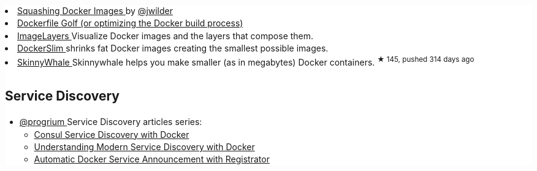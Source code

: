  <li>
  <a href="http://jasonwilder.com/blog/2014/08/19/squashing-docker-images/">
   Squashing Docker Images
  </a>
  by
  <a href="https://github.com/jwilder">
   @jwilder
  </a>
 </li>
 <li>
  <a href="http://www.davidmkerr.com/2014/08/dockerfile-golf-or-optimizing-docker.html">
   Dockerfile Golf (or optimizing the Docker build process)
  </a>
 </li>
 <li>
  <a href="https://imagelayers.iron.io/">
   ImageLayers
  </a>
  Visualize Docker images and the layers that compose them.
 </li>
 <li>
  <a href="https://github.com/docker-slim/docker-slim">
   DockerSlim
  </a>
  shrinks fat Docker images creating the smallest possible images.
 </li>
 <li>
  <a href="https://github.com/djosephsen/skinnywhale">
   SkinnyWhale
  </a>
  Skinnywhale helps you make smaller (as in megabytes) Docker containers.
  <sup>
   &#9733 145, pushed 314 days ago
  </sup>
 </li>
</ul>
<h2>
 Service Discovery
</h2>
<ul>
 <li>
  <a href="https://github.com/progrium">
   @progrium
  </a>
  Service Discovery articles series:
  <ul>
   <li>
    <a href="http://progrium.com/blog/2014/08/20/consul-service-discovery-with-docker/">
     Consul Service Discovery with Docker
    </a>
   </li>
   <li>
    <a href="http://progrium.com/blog/2014/07/29/understanding-modern-service-discovery-with-docker/">
     Understanding Modern Service Discovery with Docker
    </a>
   </li>
   <li>
    <a href="http://progrium.com/blog/2014/09/10/automatic-docker-service-announcement-with-registrator/">
     Automatic Docker Service Announcement with Registrator
    </a>
   </li>
  </ul>
 </li>